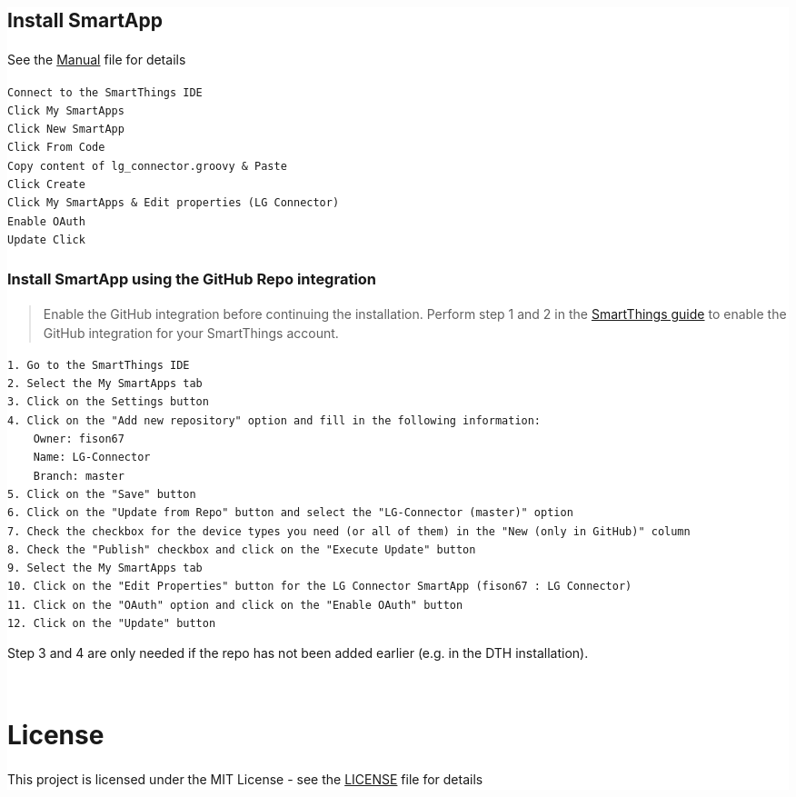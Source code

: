 ## Install SmartApp
See the [Manual](doc/install/smartapp/README.md) file for details
```
Connect to the SmartThings IDE
Click My SmartApps
Click New SmartApp
Click From Code
Copy content of lg_connector.groovy & Paste
Click Create
Click My SmartApps & Edit properties (LG Connector)
Enable OAuth
Update Click
```

### Install SmartApp using the GitHub Repo integration
> Enable the GitHub integration before continuing the installation. Perform step 1 and 2 in the [SmartThings guide](https://docs.smartthings.com/en/latest/tools-and-ide/github-integration.html#step-1-enable-github-integration) to enable the GitHub integration for your SmartThings account.

```
1. Go to the SmartThings IDE
2. Select the My SmartApps tab
3. Click on the Settings button
4. Click on the "Add new repository" option and fill in the following information:
    Owner: fison67
    Name: LG-Connector
    Branch: master
5. Click on the "Save" button
6. Click on the "Update from Repo" button and select the "LG-Connector (master)" option
7. Check the checkbox for the device types you need (or all of them) in the "New (only in GitHub)" column
8. Check the "Publish" checkbox and click on the "Execute Update" button
9. Select the My SmartApps tab
10. Click on the "Edit Properties" button for the LG Connector SmartApp (fison67 : LG Connector)
11. Click on the "OAuth" option and click on the "Enable OAuth" button
12. Click on the "Update" button
```
Step 3 and 4 are only needed if the repo has not been added earlier (e.g. in the DTH installation).
<br/><br/>





# License

This project is licensed under the MIT License - see the [LICENSE](LICENSE) file for details
